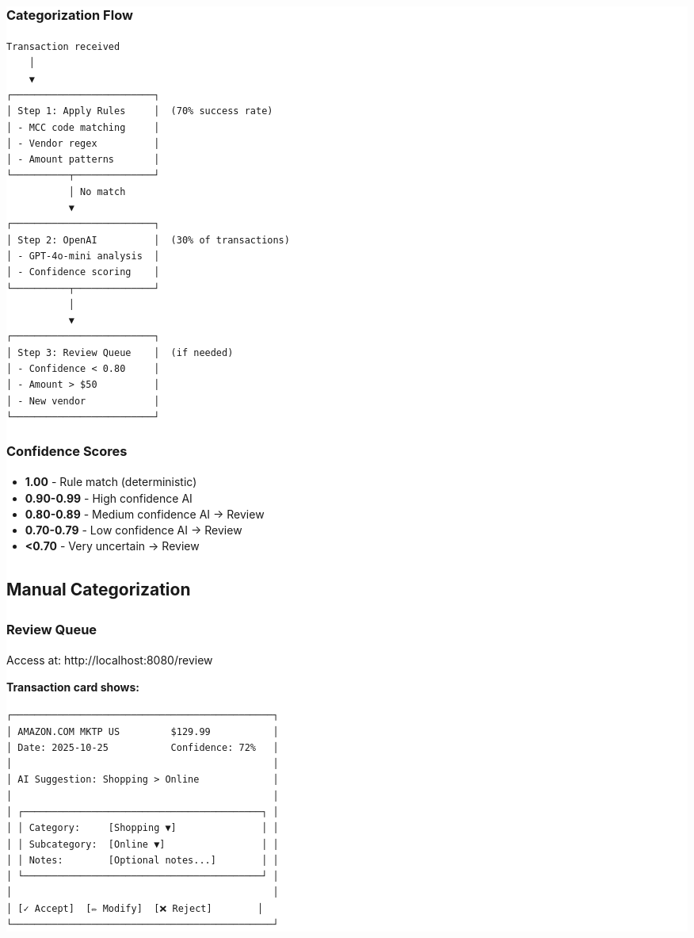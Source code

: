 ### Categorization Flow

```
Transaction received
    │
    ▼
┌─────────────────────────┐
│ Step 1: Apply Rules     │  (70% success rate)
│ - MCC code matching     │
│ - Vendor regex          │
│ - Amount patterns       │
└──────────┬──────────────┘
           │ No match
           ▼
┌─────────────────────────┐
│ Step 2: OpenAI          │  (30% of transactions)
│ - GPT-4o-mini analysis  │
│ - Confidence scoring    │
└──────────┬──────────────┘
           │
           ▼
┌─────────────────────────┐
│ Step 3: Review Queue    │  (if needed)
│ - Confidence < 0.80     │
│ - Amount > $50          │
│ - New vendor            │
└─────────────────────────┘
```

### Confidence Scores

- **1.00** - Rule match (deterministic)
- **0.90-0.99** - High confidence AI
- **0.80-0.89** - Medium confidence AI → Review
- **0.70-0.79** - Low confidence AI → Review
- **<0.70** - Very uncertain → Review

## Manual Categorization

### Review Queue

Access at: http://localhost:8080/review

**Transaction card shows:**

```
┌──────────────────────────────────────────────┐
│ AMAZON.COM MKTP US         $129.99           │
│ Date: 2025-10-25           Confidence: 72%   │
│                                              │
│ AI Suggestion: Shopping > Online             │
│                                              │
│ ┌──────────────────────────────────────────┐ │
│ │ Category:     [Shopping ▼]               │ │
│ │ Subcategory:  [Online ▼]                 │ │
│ │ Notes:        [Optional notes...]        │ │
│ └──────────────────────────────────────────┘ │
│                                              │
│ [✓ Accept]  [✏️ Modify]  [❌ Reject]        │
└──────────────────────────────────────────────┘
```
